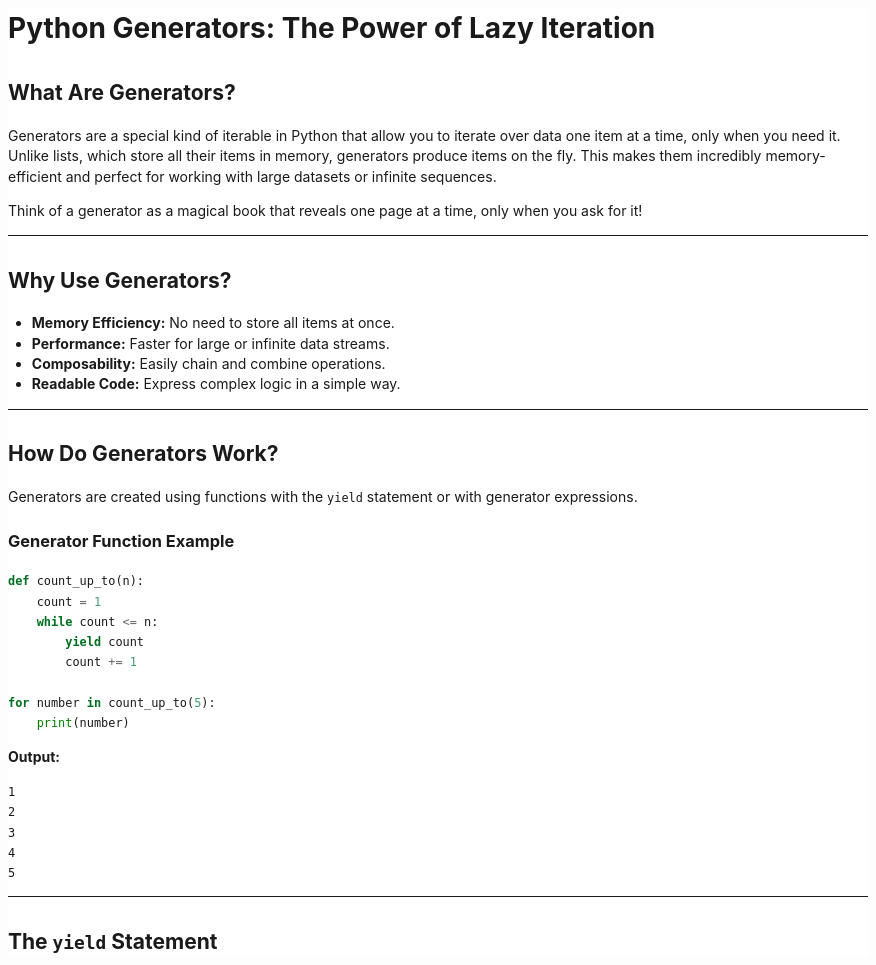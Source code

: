 # Python Generators: The Power of Lazy Iteration

## What Are Generators?

Generators are a special kind of iterable in Python that allow you to iterate over data one item at a time, only when you need it. Unlike lists, which store all their items in memory, generators produce items on the fly. This makes them incredibly memory-efficient and perfect for working with large datasets or infinite sequences.

Think of a generator as a magical book that reveals one page at a time, only when you ask for it!

---

## Why Use Generators?

- **Memory Efficiency:** No need to store all items at once.
- **Performance:** Faster for large or infinite data streams.
- **Composability:** Easily chain and combine operations.
- **Readable Code:** Express complex logic in a simple way.

---

## How Do Generators Work?

Generators are created using functions with the `yield` statement or with generator expressions.

### Generator Function Example

```python
def count_up_to(n):
    count = 1
    while count <= n:
        yield count
        count += 1

for number in count_up_to(5):
    print(number)
```

**Output:**

```
1
2
3
4
5
```

---

## The `yield` Statement
